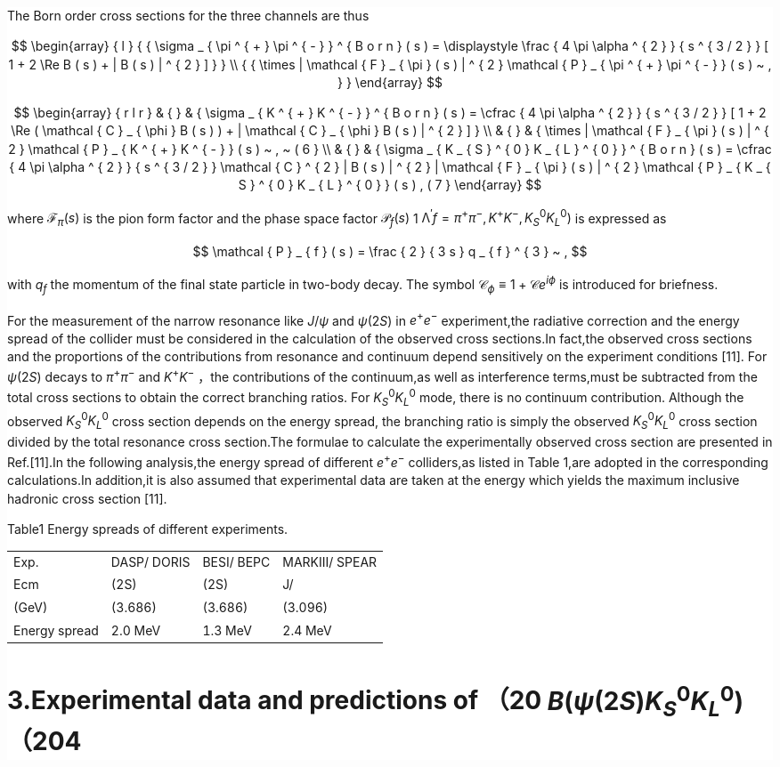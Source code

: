 The Born order cross sections for the three channels are thus

$$
\begin{array} { l } { { \sigma _ { \pi ^ { + } \pi ^ { - } } ^ { B o r n } ( s ) = \displaystyle \frac { 4 \pi \alpha ^ { 2 } } { s ^ { 3 / 2 } } [ 1 + 2 \Re B ( s ) + | B ( s ) | ^ { 2 } ] } } \\ { { \times | \mathcal { F } _ { \pi } ( s ) | ^ { 2 } \mathcal { P } _ { \pi ^ { + } \pi ^ { - } } ( s ) ~ , } } \end{array}
$$

$$
\begin{array} { r l r } & { } & { \sigma _ { K ^ { + } K ^ { - } } ^ { B o r n } ( s ) = \cfrac { 4 \pi \alpha ^ { 2 } } { s ^ { 3 / 2 } } [ 1 + 2 \Re ( \mathcal { C } _ { \phi } B ( s ) ) + | \mathcal { C } _ { \phi } B ( s ) | ^ { 2 } ] } \\ & { } & { \times | \mathcal { F } _ { \pi } ( s ) | ^ { 2 } \mathcal { P } _ { K ^ { + } K ^ { - } } ( s ) ~ , ~ ( 6 } \\ & { } & { \sigma _ { K _ { S } ^ { 0 } K _ { L } ^ { 0 } } ^ { B o r n } ( s ) = \cfrac { 4 \pi \alpha ^ { 2 } } { s ^ { 3 / 2 } } \mathcal { C } ^ { 2 } | B ( s ) | ^ { 2 } | \mathcal { F } _ { \pi } ( s ) | ^ { 2 } \mathcal { P } _ { K _ { S } ^ { 0 } K _ { L } ^ { 0 } } ( s ) , ( 7 } \end{array}
$$

where $\mathcal { F } _ { \pi } ( s )$ is the pion form factor and the phase space factor $\mathcal { P } _ { f } ( s )$ 1 $\mathrm { \Lambda } ^ { \prime } f = \pi ^ { + } \pi ^ { - } , K ^ { + } K ^ { - } , K _ { S } ^ { 0 } K _ { L } ^ { 0 } )$ is expressed as

$$
\mathcal { P } _ { f } ( s ) = \frac { 2 } { 3 s } q _ { f } ^ { 3 } ~ ,
$$

with $q _ { f }$ the momentum of the final state particle in two-body decay. The symbol $\mathcal { C } _ { \phi } \equiv 1 + \mathcal { C } e ^ { i \phi }$ is introduced for briefness.

For the measurement of the narrow resonance like $J / \psi$ and $\psi ( 2 S )$ in $e ^ { + } e ^ { - }$ experiment,the radiative correction and the energy spread of the collider must be considered in the calculation of the observed cross sections.In fact,the observed cross sections and the proportions of the contributions from resonance and continuum depend sensitively on the experiment conditions [11]. For $\psi ( 2 S )$ decays to $\pi ^ { + } \pi ^ { - }$ and $K ^ { + } K ^ { - }$ ，the contributions of the continuum,as well as interference terms,must be subtracted from the total cross sections to obtain the correct branching ratios. For $K _ { S } ^ { 0 } K _ { L } ^ { 0 }$ mode, there is no continuum contribution. Although the observed $K _ { S } ^ { 0 } K _ { L } ^ { 0 }$ cross section depends on the energy spread, the branching ratio is simply the observed $K _ { S } ^ { 0 } K _ { L } ^ { 0 }$ cross section divided by the total resonance cross section.The formulae to calculate the experimentally observed cross section are presented in Ref.[11].In the following analysis,the energy spread of different $e ^ { + } e ^ { - }$ colliders,as listed in Table 1,are adopted in the corresponding calculations.In addition,it is also assumed that experimental data are taken at the energy which yields the maximum inclusive hadronic cross section [11].

Table1 Energy spreads of different experiments.   

<html><body><table><tr><td>Exp.</td><td>DASP/ DORIS</td><td>BESI/ BEPC</td><td>MARKIII/ SPEAR</td></tr><tr><td>Ecm</td><td>(2S)</td><td>(2S)</td><td>J/</td></tr><tr><td>(GeV)</td><td>(3.686)</td><td>(3.686)</td><td>(3.096)</td></tr><tr><td>Energy spread</td><td>2.0 MeV</td><td>1.3 MeV</td><td>2.4 MeV</td></tr></table></body></html>

# 3.Experimental data and predictions of （20 $B ( \psi ( 2 S )  K _ { S } ^ { 0 } K _ { L } ^ { 0 } )$ （204
